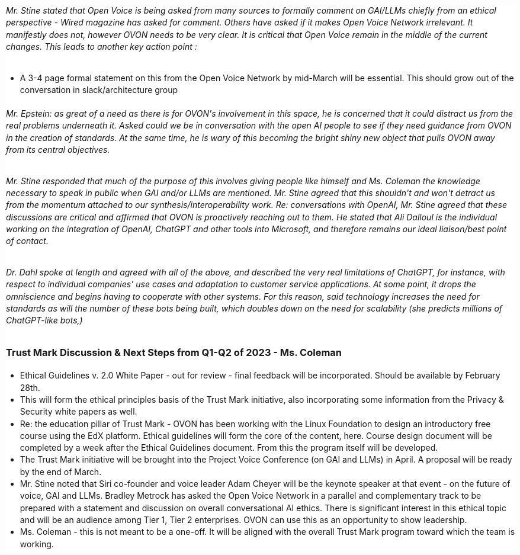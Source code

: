 ###### _Mr. Stine stated that Open Voice is being asked from many sources to formally comment on GAI/LLMs chiefly from an ethical perspective - Wired magazine has asked for comment. Others have asked if it makes Open Voice Network irrelevant. It manifestly does not, however OVON needs to be very clear. It is critical that Open Voice remain in the middle of the current changes. This leads to another key action point :_ ######

* A 3-4 page formal statement on this from the Open Voice Network by mid-March will be essential. This should grow out of the conversation in slack/architecture group

###### _Mr. Epstein: as great of a need as there is for OVON's involvement in this space, he is concerned that it could distract us from the real problems underneath it. Asked could we be in conversation with the open AI people to see if they need guidance from OVON in the creation of standards. At the same time, he is wary of this becoming the bright shiny new object that pulls OVON away from its central objectives._ ######

###### _Mr. Stine responded that much of the purpose of this involves giving people like himself and Ms. Coleman the knowledge necessary to speak in public when GAI and/or LLMs are mentioned. Mr. Stine agreed that this shouldn't and won't detract us from the momentum attached to our synthesis/interoperability work. Re: conversations with OpenAI, Mr. Stine agreed that these discussions are critical and affirmed that OVON is proactively reaching out to them. He stated that Ali Dalloul is the individual working on the integration of OpenAI, ChatGPT and other tools into Microsoft, and therefore remains our ideal liaison/best point of contact._ ######

###### _Dr. Dahl spoke at length and agreed with all of the above, and described the very real limitations of ChatGPT, for instance, with respect to individual companies' use cases and adaptation to customer service applications. At some point, it drops the omniscience and begins having to cooperate with other systems. For this reason, said technology increases the need for standards as will the number of these bots being built, which doubles down on the need for scalability (she predicts millions of ChatGPT-like bots,)_ ######

### Trust Mark Discussion & Next Steps from Q1-Q2 of 2023 - Ms. Coleman
* Ethical Guidelines v. 2.0 White Paper - out for review - final feedback will be incorporated. Should be available by February 28th. 
* This will form the ethical principles basis of the Trust Mark initiative, also incorporating some information from the Privacy & Security white papers as well.
* Re: the education pillar of Trust Mark - OVON has been working with the Linux Foundation to design an introductory free course using the EdX platform. Ethical guidelines will form the core of the content, here. Course design document will be completed by a week after the Ethical Guidelines document. From this the program itself will be developed.
* The Trust Mark initiative will be brought into the Project Voice Conference (on GAI and LLMs) in April. A proposal will be ready by the end of March. 
* Mr. Stine noted that Siri co-founder and voice leader Adam Cheyer will be the keynote speaker at that event - on the future of voice, GAI and LLMs. Bradley Metrock has asked the Open Voice Network in a parallel and complementary track to be prepared with a statement and discussion on overall conversational AI ethics. There is significant interest in this ethical topic and will be an audience among Tier 1, Tier 2 enterprises. OVON can use this as an opportunity to show leadership.
* Ms. Coleman - this is not meant to be a one-off. It will be aligned with the overall Trust Mark program toward which the team is working.

